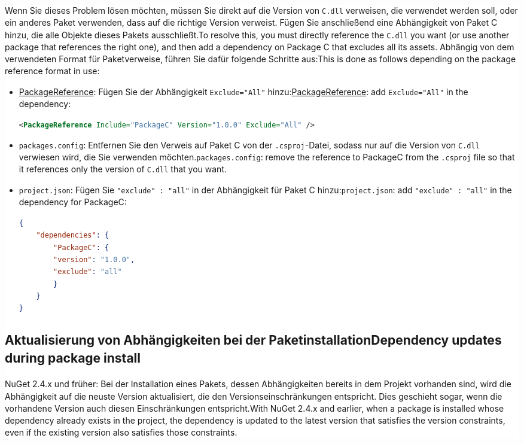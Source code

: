 
<span data-ttu-id="a7d6a-189">Wenn Sie dieses Problem lösen möchten, müssen Sie direkt auf die Version von `C.dll` verweisen, die verwendet werden soll, oder ein anderes Paket verwenden, dass auf die richtige Version verweist. Fügen Sie anschließend eine Abhängigkeit von Paket C hinzu, die alle Objekte dieses Pakets ausschließt.</span><span class="sxs-lookup"><span data-stu-id="a7d6a-189">To resolve this, you must directly reference the `C.dll` you want (or use another package that references the right one), and then add a dependency on Package C that excludes all its assets.</span></span> <span data-ttu-id="a7d6a-190">Abhängig von dem verwendeten Format für Paketverweise, führen Sie dafür folgende Schritte aus:</span><span class="sxs-lookup"><span data-stu-id="a7d6a-190">This is done as follows depending on the package reference format in use:</span></span>

- <span data-ttu-id="a7d6a-191">[PackageReference](../consume-packages/package-references-in-project-files.md): Fügen Sie der Abhängigkeit `Exclude="All"` hinzu:</span><span class="sxs-lookup"><span data-stu-id="a7d6a-191">[PackageReference](../consume-packages/package-references-in-project-files.md): add `Exclude="All"` in the dependency:</span></span>

    ```xml
    <PackageReference Include="PackageC" Version="1.0.0" Exclude="All" />
    ```

- <span data-ttu-id="a7d6a-192">`packages.config`: Entfernen Sie den Verweis auf Paket C von der `.csproj`-Datei, sodass nur auf die Version von `C.dll` verwiesen wird, die Sie verwenden möchten.</span><span class="sxs-lookup"><span data-stu-id="a7d6a-192">`packages.config`: remove the reference to PackageC from the `.csproj` file so that it references only the version of `C.dll` that you want.</span></span>
    
- <span data-ttu-id="a7d6a-193">`project.json`: Fügen Sie `"exclude" : "all"` in der Abhängigkeit für Paket C hinzu:</span><span class="sxs-lookup"><span data-stu-id="a7d6a-193">`project.json`: add `"exclude" : "all"` in the dependency for PackageC:</span></span>

    ```json
    {
        "dependencies": {
            "PackageC": {
            "version": "1.0.0",
            "exclude": "all"
            }
        }
    }
    ```

## <a name="dependency-updates-during-package-install"></a><span data-ttu-id="a7d6a-194">Aktualisierung von Abhängigkeiten bei der Paketinstallation</span><span class="sxs-lookup"><span data-stu-id="a7d6a-194">Dependency updates during package install</span></span> 

<span data-ttu-id="a7d6a-195">NuGet 2.4.x und früher: Bei der Installation eines Pakets, dessen Abhängigkeiten bereits in dem Projekt vorhanden sind, wird die Abhängigkeit auf die neuste Version aktualisiert, die den Versionseinschränkungen entspricht. Dies geschieht sogar, wenn die vorhandene Version auch diesen Einschränkungen entspricht.</span><span class="sxs-lookup"><span data-stu-id="a7d6a-195">With NuGet 2.4.x and earlier, when a package is installed whose dependency already exists in the project, the dependency is updated to the latest version that satisfies the version constraints, even if the existing version also satisfies those constraints.</span></span> 
